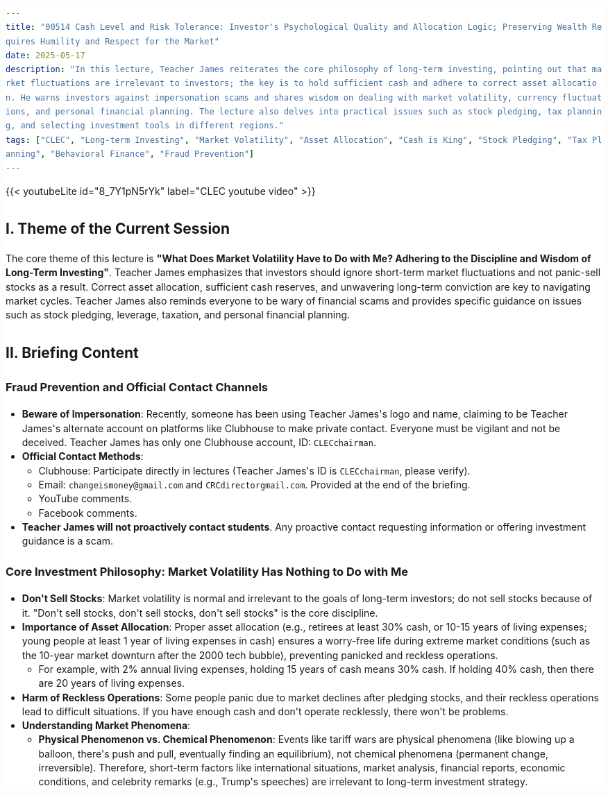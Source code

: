 ```yaml
---
title: "00514 Cash Level and Risk Tolerance: Investor's Psychological Quality and Allocation Logic; Preserving Wealth Requires Humility and Respect for the Market"
date: 2025-05-17
description: "In this lecture, Teacher James reiterates the core philosophy of long-term investing, pointing out that market fluctuations are irrelevant to investors; the key is to hold sufficient cash and adhere to correct asset allocation. He warns investors against impersonation scams and shares wisdom on dealing with market volatility, currency fluctuations, and personal financial planning. The lecture also delves into practical issues such as stock pledging, tax planning, and selecting investment tools in different regions."
tags: ["CLEC", "Long-term Investing", "Market Volatility", "Asset Allocation", "Cash is King", "Stock Pledging", "Tax Planning", "Behavioral Finance", "Fraud Prevention"]
---
```


{{< youtubeLite id="8_7Y1pN5rYk" label="CLEC youtube video" >}}

## I. Theme of the Current Session
The core theme of this lecture is **"What Does Market Volatility Have to Do with Me? Adhering to the Discipline and Wisdom of Long-Term Investing"**. Teacher James emphasizes that investors should ignore short-term market fluctuations and not panic-sell stocks as a result. Correct asset allocation, sufficient cash reserves, and unwavering long-term conviction are key to navigating market cycles. Teacher James also reminds everyone to be wary of financial scams and provides specific guidance on issues such as stock pledging, leverage, taxation, and personal financial planning.

## II. Briefing Content
### Fraud Prevention and Official Contact Channels
*   **Beware of Impersonation**: Recently, someone has been using Teacher James's logo and name, claiming to be Teacher James's alternate account on platforms like Clubhouse to make private contact. Everyone must be vigilant and not be deceived. Teacher James has only one Clubhouse account, ID: `CLECchairman`.
*   **Official Contact Methods**:
    *   Clubhouse: Participate directly in lectures (Teacher James's ID is `CLECchairman`, please verify).
    *   Email: `changeismoney@gmail.com` and `CRCdirectorgmail.com`. Provided at the end of the briefing.
    *   YouTube comments.
    *   Facebook comments.
*   **Teacher James will not proactively contact students**. Any proactive contact requesting information or offering investment guidance is a scam.

### Core Investment Philosophy: Market Volatility Has Nothing to Do with Me
*   **Don't Sell Stocks**: Market volatility is normal and irrelevant to the goals of long-term investors; do not sell stocks because of it. "Don't sell stocks, don't sell stocks, don't sell stocks" is the core discipline.
*   **Importance of Asset Allocation**: Proper asset allocation (e.g., retirees at least 30% cash, or 10-15 years of living expenses; young people at least 1 year of living expenses in cash) ensures a worry-free life during extreme market conditions (such as the 10-year market downturn after the 2000 tech bubble), preventing panicked and reckless operations.
    *   For example, with 2% annual living expenses, holding 15 years of cash means 30% cash. If holding 40% cash, then there are 20 years of living expenses.
*   **Harm of Reckless Operations**: Some people panic due to market declines after pledging stocks, and their reckless operations lead to difficult situations. If you have enough cash and don't operate recklessly, there won't be problems.
*   **Understanding Market Phenomena**:
    *   **Physical Phenomenon vs. Chemical Phenomenon**: Events like tariff wars are physical phenomena (like blowing up a balloon, there's push and pull, eventually finding an equilibrium), not chemical phenomena (permanent change, irreversible). Therefore, short-term factors like international situations, market analysis, financial reports, economic conditions, and celebrity remarks (e.g., Trump's speeches) are irrelevant to long-term investment strategy.